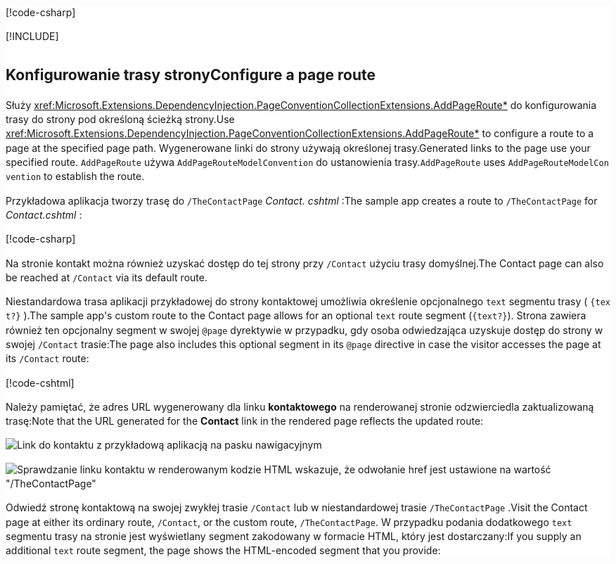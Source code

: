 [!code-csharp[](~/mvc/controllers/routing/samples/3.x/main/StartupSlugifyParamTransformer.cs?name=snippet2)]

[!INCLUDE[](~/includes/regex.md)]

## <a name="configure-a-page-route"></a><span data-ttu-id="f37a1-223">Konfigurowanie trasy strony</span><span class="sxs-lookup"><span data-stu-id="f37a1-223">Configure a page route</span></span>

<span data-ttu-id="f37a1-224">Służy <xref:Microsoft.Extensions.DependencyInjection.PageConventionCollectionExtensions.AddPageRoute*> do konfigurowania trasy do strony pod określoną ścieżką strony.</span><span class="sxs-lookup"><span data-stu-id="f37a1-224">Use <xref:Microsoft.Extensions.DependencyInjection.PageConventionCollectionExtensions.AddPageRoute*> to configure a route to a page at the specified page path.</span></span> <span data-ttu-id="f37a1-225">Wygenerowane linki do strony używają określonej trasy.</span><span class="sxs-lookup"><span data-stu-id="f37a1-225">Generated links to the page use your specified route.</span></span> <span data-ttu-id="f37a1-226">`AddPageRoute` używa `AddPageRouteModelConvention` do ustanowienia trasy.</span><span class="sxs-lookup"><span data-stu-id="f37a1-226">`AddPageRoute` uses `AddPageRouteModelConvention` to establish the route.</span></span>

<span data-ttu-id="f37a1-227">Przykładowa aplikacja tworzy trasę do `/TheContactPage` *Contact. cshtml* :</span><span class="sxs-lookup"><span data-stu-id="f37a1-227">The sample app creates a route to `/TheContactPage` for *Contact.cshtml* :</span></span>

[!code-csharp[](razor-pages-conventions/samples/3.x/SampleApp/Startup.cs?name=snippet5)]

<span data-ttu-id="f37a1-228">Na stronie kontakt można również uzyskać dostęp do tej strony przy `/Contact` użyciu trasy domyślnej.</span><span class="sxs-lookup"><span data-stu-id="f37a1-228">The Contact page can also be reached at `/Contact` via its default route.</span></span>

<span data-ttu-id="f37a1-229">Niestandardowa trasa aplikacji przykładowej do strony kontaktowej umożliwia określenie opcjonalnego `text` segmentu trasy ( `{text?}` ).</span><span class="sxs-lookup"><span data-stu-id="f37a1-229">The sample app's custom route to the Contact page allows for an optional `text` route segment (`{text?}`).</span></span> <span data-ttu-id="f37a1-230">Strona zawiera również ten opcjonalny segment w swojej `@page` dyrektywie w przypadku, gdy osoba odwiedzająca uzyskuje dostęp do strony w swojej `/Contact` trasie:</span><span class="sxs-lookup"><span data-stu-id="f37a1-230">The page also includes this optional segment in its `@page` directive in case the visitor accesses the page at its `/Contact` route:</span></span>

[!code-cshtml[](razor-pages-conventions/samples/3.x/SampleApp/Pages/Contact.cshtml?highlight=1)]

<span data-ttu-id="f37a1-231">Należy pamiętać, że adres URL wygenerowany dla linku **kontaktowego** na renderowanej stronie odzwierciedla zaktualizowaną trasę:</span><span class="sxs-lookup"><span data-stu-id="f37a1-231">Note that the URL generated for the **Contact** link in the rendered page reflects the updated route:</span></span>

![Link do kontaktu z przykładową aplikacją na pasku nawigacyjnym](razor-pages-conventions/_static/contact-link.png)

![Sprawdzanie linku kontaktu w renderowanym kodzie HTML wskazuje, że odwołanie href jest ustawione na wartość "/TheContactPage"](razor-pages-conventions/_static/contact-link-source.png)

<span data-ttu-id="f37a1-234">Odwiedź stronę kontaktową na swojej zwykłej trasie `/Contact` lub w niestandardowej trasie `/TheContactPage` .</span><span class="sxs-lookup"><span data-stu-id="f37a1-234">Visit the Contact page at either its ordinary route, `/Contact`, or the custom route, `/TheContactPage`.</span></span> <span data-ttu-id="f37a1-235">W przypadku podania dodatkowego `text` segmentu trasy na stronie jest wyświetlany segment zakodowany w formacie HTML, który jest dostarczany:</span><span class="sxs-lookup"><span data-stu-id="f37a1-235">If you supply an additional `text` route segment, the page shows the HTML-encoded segment that you provide:</span></span>
